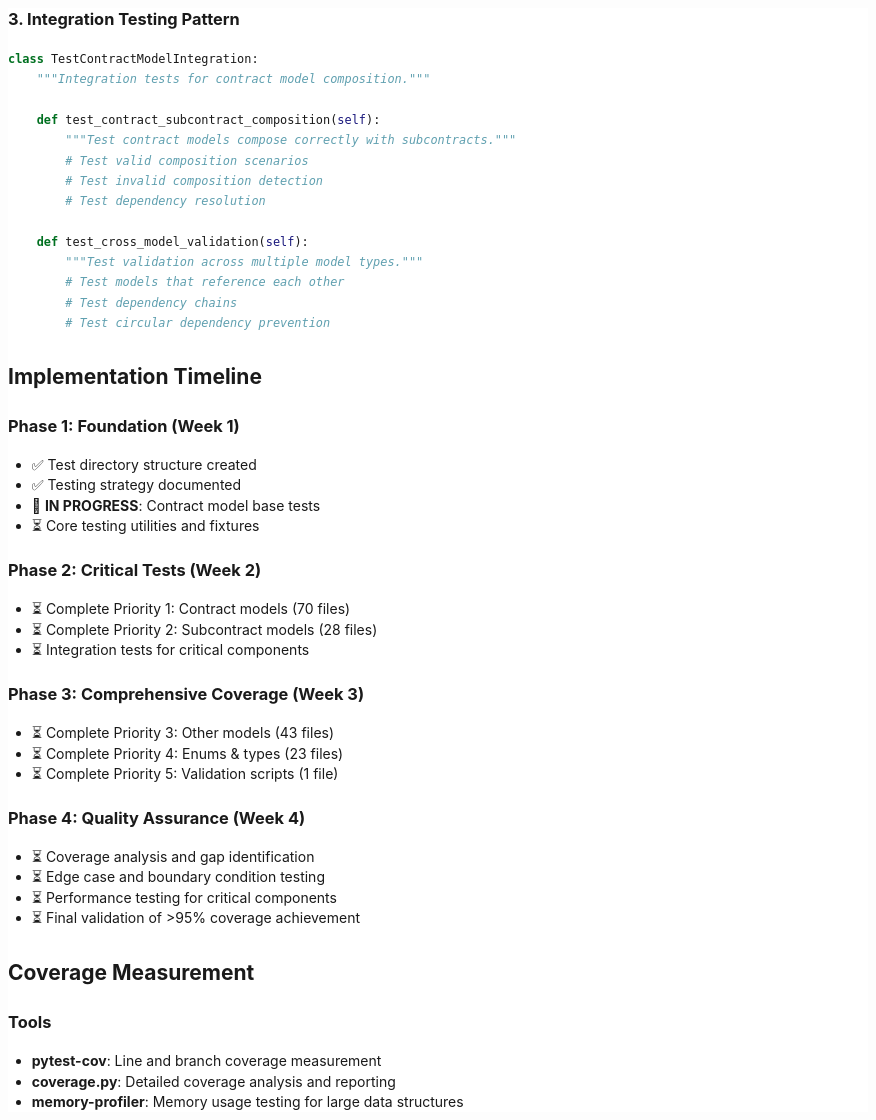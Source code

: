 ### 3. Integration Testing Pattern

```python
class TestContractModelIntegration:
    """Integration tests for contract model composition."""

    def test_contract_subcontract_composition(self):
        """Test contract models compose correctly with subcontracts."""
        # Test valid composition scenarios
        # Test invalid composition detection
        # Test dependency resolution

    def test_cross_model_validation(self):
        """Test validation across multiple model types."""
        # Test models that reference each other
        # Test dependency chains
        # Test circular dependency prevention
```

## Implementation Timeline

### Phase 1: Foundation (Week 1)
- ✅ Test directory structure created
- ✅ Testing strategy documented
- 🔄 **IN PROGRESS**: Contract model base tests
- ⏳ Core testing utilities and fixtures

### Phase 2: Critical Tests (Week 2)
- ⏳ Complete Priority 1: Contract models (70 files)
- ⏳ Complete Priority 2: Subcontract models (28 files)
- ⏳ Integration tests for critical components

### Phase 3: Comprehensive Coverage (Week 3)
- ⏳ Complete Priority 3: Other models (43 files)
- ⏳ Complete Priority 4: Enums & types (23 files)
- ⏳ Complete Priority 5: Validation scripts (1 file)

### Phase 4: Quality Assurance (Week 4)
- ⏳ Coverage analysis and gap identification
- ⏳ Edge case and boundary condition testing
- ⏳ Performance testing for critical components
- ⏳ Final validation of >95% coverage achievement

## Coverage Measurement

### Tools
- **pytest-cov**: Line and branch coverage measurement
- **coverage.py**: Detailed coverage analysis and reporting
- **memory-profiler**: Memory usage testing for large data structures
